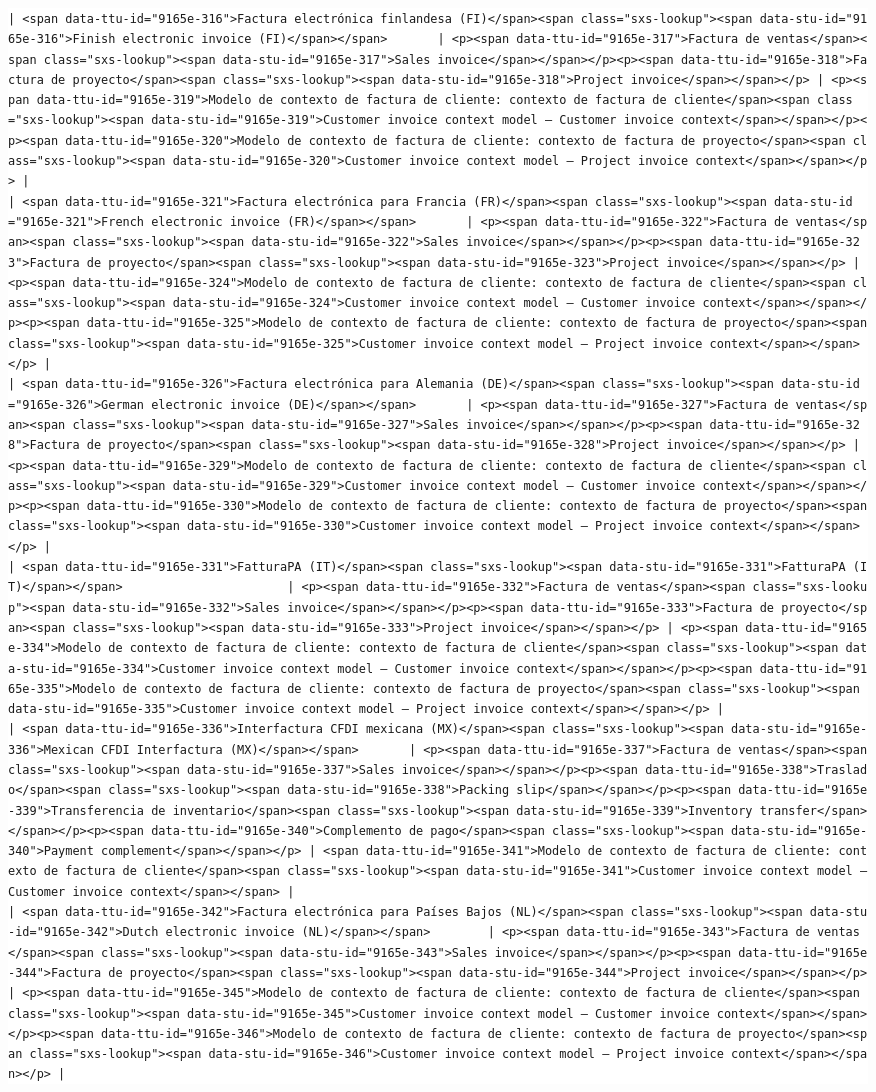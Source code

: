     | <span data-ttu-id="9165e-316">Factura electrónica finlandesa (FI)</span><span class="sxs-lookup"><span data-stu-id="9165e-316">Finish electronic invoice (FI)</span></span>       | <p><span data-ttu-id="9165e-317">Factura de ventas</span><span class="sxs-lookup"><span data-stu-id="9165e-317">Sales invoice</span></span></p><p><span data-ttu-id="9165e-318">Factura de proyecto</span><span class="sxs-lookup"><span data-stu-id="9165e-318">Project invoice</span></span></p> | <p><span data-ttu-id="9165e-319">Modelo de contexto de factura de cliente: contexto de factura de cliente</span><span class="sxs-lookup"><span data-stu-id="9165e-319">Customer invoice context model – Customer invoice context</span></span></p><p><span data-ttu-id="9165e-320">Modelo de contexto de factura de cliente: contexto de factura de proyecto</span><span class="sxs-lookup"><span data-stu-id="9165e-320">Customer invoice context model – Project invoice context</span></span></p> |
    | <span data-ttu-id="9165e-321">Factura electrónica para Francia (FR)</span><span class="sxs-lookup"><span data-stu-id="9165e-321">French electronic invoice (FR)</span></span>       | <p><span data-ttu-id="9165e-322">Factura de ventas</span><span class="sxs-lookup"><span data-stu-id="9165e-322">Sales invoice</span></span></p><p><span data-ttu-id="9165e-323">Factura de proyecto</span><span class="sxs-lookup"><span data-stu-id="9165e-323">Project invoice</span></span></p> | <p><span data-ttu-id="9165e-324">Modelo de contexto de factura de cliente: contexto de factura de cliente</span><span class="sxs-lookup"><span data-stu-id="9165e-324">Customer invoice context model – Customer invoice context</span></span></p><p><span data-ttu-id="9165e-325">Modelo de contexto de factura de cliente: contexto de factura de proyecto</span><span class="sxs-lookup"><span data-stu-id="9165e-325">Customer invoice context model – Project invoice context</span></span></p> |
    | <span data-ttu-id="9165e-326">Factura electrónica para Alemania (DE)</span><span class="sxs-lookup"><span data-stu-id="9165e-326">German electronic invoice (DE)</span></span>       | <p><span data-ttu-id="9165e-327">Factura de ventas</span><span class="sxs-lookup"><span data-stu-id="9165e-327">Sales invoice</span></span></p><p><span data-ttu-id="9165e-328">Factura de proyecto</span><span class="sxs-lookup"><span data-stu-id="9165e-328">Project invoice</span></span></p> | <p><span data-ttu-id="9165e-329">Modelo de contexto de factura de cliente: contexto de factura de cliente</span><span class="sxs-lookup"><span data-stu-id="9165e-329">Customer invoice context model – Customer invoice context</span></span></p><p><span data-ttu-id="9165e-330">Modelo de contexto de factura de cliente: contexto de factura de proyecto</span><span class="sxs-lookup"><span data-stu-id="9165e-330">Customer invoice context model – Project invoice context</span></span></p> |
    | <span data-ttu-id="9165e-331">FatturaPA (IT)</span><span class="sxs-lookup"><span data-stu-id="9165e-331">FatturaPA (IT)</span></span>                       | <p><span data-ttu-id="9165e-332">Factura de ventas</span><span class="sxs-lookup"><span data-stu-id="9165e-332">Sales invoice</span></span></p><p><span data-ttu-id="9165e-333">Factura de proyecto</span><span class="sxs-lookup"><span data-stu-id="9165e-333">Project invoice</span></span></p> | <p><span data-ttu-id="9165e-334">Modelo de contexto de factura de cliente: contexto de factura de cliente</span><span class="sxs-lookup"><span data-stu-id="9165e-334">Customer invoice context model – Customer invoice context</span></span></p><p><span data-ttu-id="9165e-335">Modelo de contexto de factura de cliente: contexto de factura de proyecto</span><span class="sxs-lookup"><span data-stu-id="9165e-335">Customer invoice context model – Project invoice context</span></span></p> |
    | <span data-ttu-id="9165e-336">Interfactura CFDI mexicana (MX)</span><span class="sxs-lookup"><span data-stu-id="9165e-336">Mexican CFDI Interfactura (MX)</span></span>       | <p><span data-ttu-id="9165e-337">Factura de ventas</span><span class="sxs-lookup"><span data-stu-id="9165e-337">Sales invoice</span></span></p><p><span data-ttu-id="9165e-338">Traslado</span><span class="sxs-lookup"><span data-stu-id="9165e-338">Packing slip</span></span></p><p><span data-ttu-id="9165e-339">Transferencia de inventario</span><span class="sxs-lookup"><span data-stu-id="9165e-339">Inventory transfer</span></span></p><p><span data-ttu-id="9165e-340">Complemento de pago</span><span class="sxs-lookup"><span data-stu-id="9165e-340">Payment complement</span></span></p> | <span data-ttu-id="9165e-341">Modelo de contexto de factura de cliente: contexto de factura de cliente</span><span class="sxs-lookup"><span data-stu-id="9165e-341">Customer invoice context model – Customer invoice context</span></span> |
    | <span data-ttu-id="9165e-342">Factura electrónica para Países Bajos (NL)</span><span class="sxs-lookup"><span data-stu-id="9165e-342">Dutch electronic invoice (NL)</span></span>        | <p><span data-ttu-id="9165e-343">Factura de ventas</span><span class="sxs-lookup"><span data-stu-id="9165e-343">Sales invoice</span></span></p><p><span data-ttu-id="9165e-344">Factura de proyecto</span><span class="sxs-lookup"><span data-stu-id="9165e-344">Project invoice</span></span></p> | <p><span data-ttu-id="9165e-345">Modelo de contexto de factura de cliente: contexto de factura de cliente</span><span class="sxs-lookup"><span data-stu-id="9165e-345">Customer invoice context model – Customer invoice context</span></span></p><p><span data-ttu-id="9165e-346">Modelo de contexto de factura de cliente: contexto de factura de proyecto</span><span class="sxs-lookup"><span data-stu-id="9165e-346">Customer invoice context model – Project invoice context</span></span></p> |